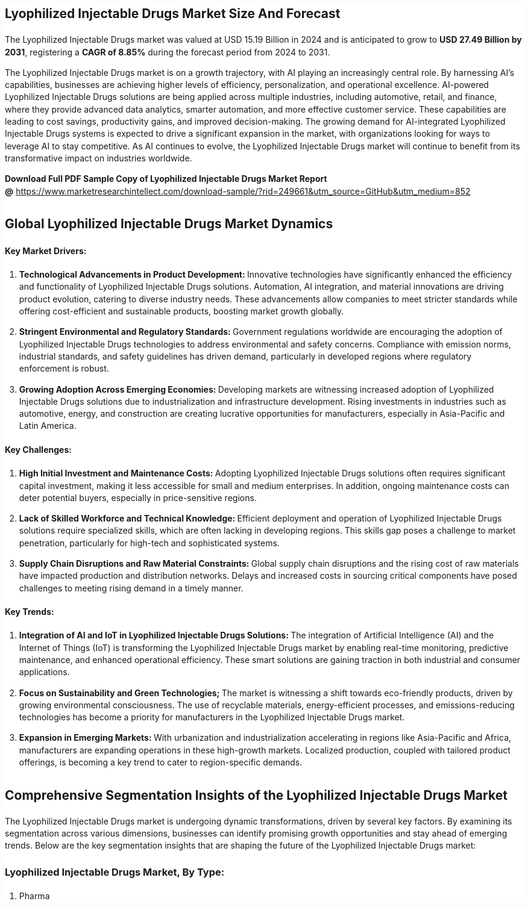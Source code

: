 <h2>Lyophilized Injectable Drugs Market Size And Forecast</h2><p>The Lyophilized Injectable Drugs market was valued at USD 15.19 Billion in 2024 and is anticipated to grow to <strong>USD 27.49 Billion by 2031</strong>, registering a <strong>CAGR of 8.85%</strong> during the forecast period from 2024 to 2031.</p><p>The Lyophilized Injectable Drugs market is on a growth trajectory, with AI playing an increasingly central role. By harnessing AI’s capabilities, businesses are achieving higher levels of efficiency, personalization, and operational excellence. AI-powered Lyophilized Injectable Drugs solutions are being applied across multiple industries, including automotive, retail, and finance, where they provide advanced data analytics, smarter automation, and more effective customer service. These capabilities are leading to cost savings, productivity gains, and improved decision-making. The growing demand for AI-integrated Lyophilized Injectable Drugs systems is expected to drive a significant expansion in the market, with organizations looking for ways to leverage AI to stay competitive. As AI continues to evolve, the Lyophilized Injectable Drugs market will continue to benefit from its transformative impact on industries worldwide.</p><p><strong>Download Full PDF Sample Copy of Lyophilized Injectable Drugs Market Report @</strong>&nbsp;<a href="https://www.marketresearchintellect.com/download-sample/?rid=249661&amp;utm_source=GitHub&amp;utm_medium=852">https://www.marketresearchintellect.com/download-sample/?rid=249661&amp;utm_source=GitHub&amp;utm_medium=852</a></p><h2>Global Lyophilized Injectable Drugs Market Dynamics</h2><h4><strong>Key Market Drivers:</strong></h4><ol><li><p><strong>Technological Advancements in Product Development:&nbsp;</strong>Innovative technologies have significantly enhanced the efficiency and functionality of Lyophilized Injectable Drugs solutions. Automation, AI integration, and material innovations are driving product evolution, catering to diverse industry needs. These advancements allow companies to meet stricter standards while offering cost-efficient and sustainable products, boosting market growth globally.</p></li><li><p><strong>Stringent Environmental and Regulatory Standards:&nbsp;</strong>Government regulations worldwide are encouraging the adoption of Lyophilized Injectable Drugs technologies to address environmental and safety concerns. Compliance with emission norms, industrial standards, and safety guidelines has driven demand, particularly in developed regions where regulatory enforcement is robust.</p></li><li><p><strong>Growing Adoption Across Emerging Economies:&nbsp;</strong>Developing markets are witnessing increased adoption of Lyophilized Injectable Drugs solutions due to industrialization and infrastructure development. Rising investments in industries such as automotive, energy, and construction are creating lucrative opportunities for manufacturers, especially in Asia-Pacific and Latin America.</p></li></ol><h4><strong>Key Challenges:</strong></h4><ol><li><p><strong>High Initial Investment and Maintenance Costs:&nbsp;</strong>Adopting Lyophilized Injectable Drugs solutions often requires significant capital investment, making it less accessible for small and medium enterprises. In addition, ongoing maintenance costs can deter potential buyers, especially in price-sensitive regions.</p></li><li><p><strong>Lack of Skilled Workforce and Technical Knowledge:&nbsp;</strong>Efficient deployment and operation of Lyophilized Injectable Drugs solutions require specialized skills, which are often lacking in developing regions. This skills gap poses a challenge to market penetration, particularly for high-tech and sophisticated systems.</p></li><li><p><strong>Supply Chain Disruptions and Raw Material Constraints:&nbsp;</strong>Global supply chain disruptions and the rising cost of raw materials have impacted production and distribution networks. Delays and increased costs in sourcing critical components have posed challenges to meeting rising demand in a timely manner.</p></li></ol><h4><strong>Key Trends:</strong></h4><ol><li><p><strong>Integration of AI and IoT in Lyophilized Injectable Drugs Solutions:&nbsp;</strong>The integration of Artificial Intelligence (AI) and the Internet of Things (IoT) is transforming the Lyophilized Injectable Drugs market by enabling real-time monitoring, predictive maintenance, and enhanced operational efficiency. These smart solutions are gaining traction in both industrial and consumer applications.</p></li><li><p><strong>Focus on Sustainability and Green Technologies;&nbsp;</strong>The market is witnessing a shift towards eco-friendly products, driven by growing environmental consciousness. The use of recyclable materials, energy-efficient processes, and emissions-reducing technologies has become a priority for manufacturers in the Lyophilized Injectable Drugs market.</p></li><li><p><strong>Expansion in Emerging Markets:&nbsp;</strong>With urbanization and industrialization accelerating in regions like Asia-Pacific and Africa, manufacturers are expanding operations in these high-growth markets. Localized production, coupled with tailored product offerings, is becoming a key trend to cater to region-specific demands.</p></li></ol><div class="article-main__content" data-test-id="publishing-text-block"><h2>Comprehensive Segmentation Insights of the Lyophilized Injectable Drugs Market</h2><p>The Lyophilized Injectable Drugs market is undergoing dynamic transformations, driven by several key factors. By examining its segmentation across various dimensions, businesses can identify promising growth opportunities and stay ahead of emerging trends. Below are the key segmentation insights that are shaping the future of the Lyophilized Injectable Drugs market:</p><h3><strong>Lyophilized Injectable Drugs Market, By Type:<br /></strong></h3><ol><li>Pharma